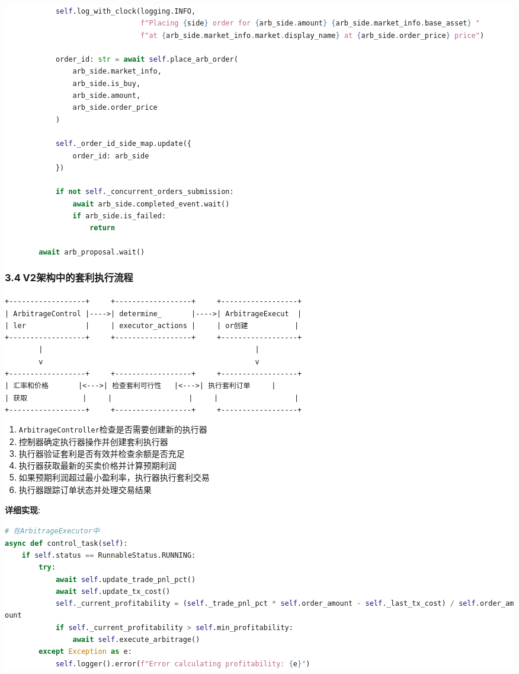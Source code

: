 ```python
            self.log_with_clock(logging.INFO,
                                f"Placing {side} order for {arb_side.amount} {arb_side.market_info.base_asset} "
                                f"at {arb_side.market_info.market.display_name} at {arb_side.order_price} price")

            order_id: str = await self.place_arb_order(
                arb_side.market_info,
                arb_side.is_buy,
                arb_side.amount,
                arb_side.order_price
            )

            self._order_id_side_map.update({
                order_id: arb_side
            })

            if not self._concurrent_orders_submission:
                await arb_side.completed_event.wait()
                if arb_side.is_failed:
                    return

        await arb_proposal.wait()
```

### 3.4 V2架构中的套利执行流程

```
+------------------+     +------------------+     +------------------+
| ArbitrageControl |---->| determine_       |---->| ArbitrageExecut  |
| ler              |     | executor_actions |     | or创建           |
+------------------+     +------------------+     +------------------+
        |                                                  |
        v                                                  v
+------------------+     +------------------+     +------------------+
| 汇率和价格       |<--->| 检查套利可行性   |<--->| 执行套利订单     |
| 获取             |     |                  |     |                  |
+------------------+     +------------------+     +------------------+
```

1. `ArbitrageController`检查是否需要创建新的执行器
2. 控制器确定执行器操作并创建套利执行器
3. 执行器验证套利是否有效并检查余额是否充足
4. 执行器获取最新的买卖价格并计算预期利润
5. 如果预期利润超过最小盈利率，执行器执行套利交易
6. 执行器跟踪订单状态并处理交易结果

**详细实现**:
```python
# 在ArbitrageExecutor中
async def control_task(self):
    if self.status == RunnableStatus.RUNNING:
        try:
            await self.update_trade_pnl_pct()
            await self.update_tx_cost()
            self._current_profitability = (self._trade_pnl_pct * self.order_amount - self._last_tx_cost) / self.order_amount
            if self._current_profitability > self.min_profitability:
                await self.execute_arbitrage()
        except Exception as e:
            self.logger().error(f"Error calculating profitability: {e}")
```
